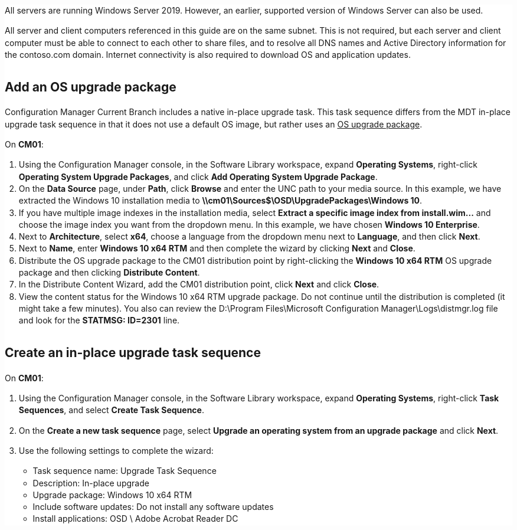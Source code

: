 All servers are running Windows Server 2019. However, an earlier, supported version of Windows Server can also be used. 

All server and client computers referenced in this guide are on the same subnet. This is not required, but each server and client computer must be able to connect to each other to share files, and to resolve all DNS names and Active Directory information for the contoso.com domain. Internet connectivity is also required to download OS and application updates.

## Add an OS upgrade package

Configuration Manager Current Branch includes a native in-place upgrade task. This task sequence differs from the MDT in-place upgrade task sequence in that it does not use a default OS image, but rather uses an [OS upgrade package](https://docs.microsoft.com/configmgr/osd/get-started/manage-operating-system-upgrade-packages).

On **CM01**:

1. Using the Configuration Manager console, in the Software Library workspace, expand **Operating Systems**, right-click **Operating System Upgrade Packages**, and click **Add Operating System Upgrade Package**.
2. On the **Data Source** page, under **Path**, click **Browse** and enter the UNC path to your media source. In this example, we have extracted the Windows 10 installation media to **\\\\cm01\\Sources$\\OSD\\UpgradePackages\\Windows 10**.
3. If you have multiple image indexes in the installation media, select **Extract a specific image index from install.wim...** and choose the image index you want from the dropdown menu. In this example, we have chosen **Windows 10 Enterprise**.
4. Next to **Architecture**, select **x64**, choose a language from the dropdown menu next to **Language**, and then click **Next**.
5. Next to **Name**, enter **Windows 10 x64 RTM** and then complete the wizard by clicking **Next** and **Close**.
6.  Distribute the OS upgrade package to the CM01 distribution point by right-clicking the **Windows 10 x64 RTM** OS upgrade package and then clicking **Distribute Content**.
7.  In the Distribute Content Wizard, add the CM01 distribution point, click **Next** and click **Close**.
8.  View the content status for the Windows 10 x64 RTM upgrade package. Do not continue until the distribution is completed (it might take a few minutes). You also can review the D:\\Program Files\\Microsoft Configuration Manager\\Logs\\distmgr.log file and look for the **STATMSG: ID=2301** line.

## Create an in-place upgrade task sequence

On **CM01**:

1. Using the Configuration Manager console, in the Software Library workspace, expand **Operating Systems**, right-click **Task Sequences**, and select **Create Task Sequence**.
2. On the **Create a new task sequence** page, select **Upgrade an operating system from an upgrade package** and click **Next**.
3. Use the following settings to complete the wizard:

   * Task sequence name: Upgrade Task Sequence
   * Description: In-place upgrade
   * Upgrade package: Windows 10 x64 RTM
   * Include software updates: Do not install any software updates
   * Install applications: OSD \ Adobe Acrobat Reader DC
